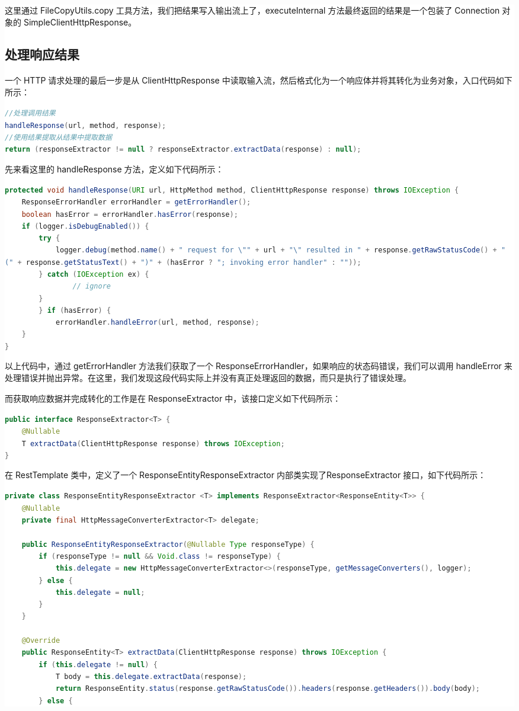 
这里通过 FileCopyUtils.copy 工具方法，我们把结果写入输出流上了，executeInternal 方法最终返回的结果是一个包装了 Connection 对象的 SimpleClientHttpResponse。

## 处理响应结果

一个 HTTP 请求处理的最后一步是从 ClientHttpResponse 中读取输入流，然后格式化为一个响应体并将其转化为业务对象，入口代码如下所示：
```java
//处理调用结果
handleResponse(url, method, response);
//使用结果提取从结果中提取数据
return (responseExtractor != null ? responseExtractor.extractData(response) : null);
```

先来看这里的 handleResponse 方法，定义如下代码所示：
```java
protected void handleResponse(URI url, HttpMethod method, ClientHttpResponse response) throws IOException {
    ResponseErrorHandler errorHandler = getErrorHandler();
    boolean hasError = errorHandler.hasError(response);
    if (logger.isDebugEnabled()) {
        try {
            logger.debug(method.name() + " request for \"" + url + "\" resulted in " + response.getRawStatusCode() + " (" + response.getStatusText() + ")" + (hasError ? "; invoking error handler" : ""));
        } catch (IOException ex) {
                // ignore
        }
        } if (hasError) {
            errorHandler.handleError(url, method, response);
    }
}
```

以上代码中，通过 getErrorHandler 方法我们获取了一个 ResponseErrorHandler，如果响应的状态码错误，我们可以调用 handleError 来处理错误并抛出异常。在这里，我们发现这段代码实际上并没有真正处理返回的数据，而只是执行了错误处理。

而获取响应数据并完成转化的工作是在 ResponseExtractor 中，该接口定义如下代码所示：
```java
public interface ResponseExtractor<T> {
    @Nullable
    T extractData(ClientHttpResponse response) throws IOException;
}
```

在 RestTemplate 类中，定义了一个 ResponseEntityResponseExtractor 内部类实现了ResponseExtractor 接口，如下代码所示：
```java
private class ResponseEntityResponseExtractor <T> implements ResponseExtractor<ResponseEntity<T>> {
    @Nullable
    private final HttpMessageConverterExtractor<T> delegate;
    
    public ResponseEntityResponseExtractor(@Nullable Type responseType) {
        if (responseType != null && Void.class != responseType) {
            this.delegate = new HttpMessageConverterExtractor<>(responseType, getMessageConverters(), logger);
        } else {
            this.delegate = null;
        }
    }
    
    @Override
    public ResponseEntity<T> extractData(ClientHttpResponse response) throws IOException {
        if (this.delegate != null) {
            T body = this.delegate.extractData(response);
            return ResponseEntity.status(response.getRawStatusCode()).headers(response.getHeaders()).body(body);
        } else {
```